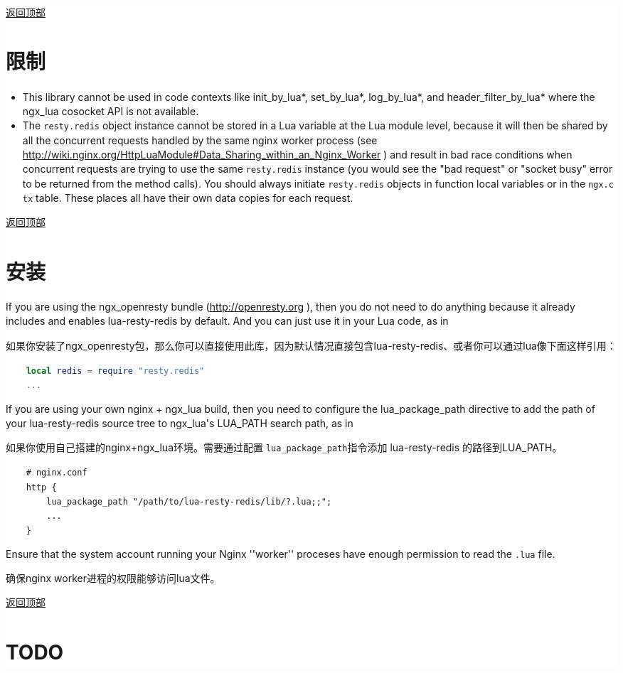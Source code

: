 [返回顶部](#目录列表)

限制
===========

* This library cannot be used in code contexts like init_by_lua*, set_by_lua*, log_by_lua*, and
header_filter_by_lua* where the ngx_lua cosocket API is not available.
* The `resty.redis` object instance cannot be stored in a Lua variable at the Lua module level,
because it will then be shared by all the concurrent requests handled by the same nginx
 worker process (see
http://wiki.nginx.org/HttpLuaModule#Data_Sharing_within_an_Nginx_Worker ) and
result in bad race conditions when concurrent requests are trying to use the same `resty.redis` instance
(you would see the "bad request" or "socket busy" error to be returned from the method calls).
You should always initiate `resty.redis` objects in function local
variables or in the `ngx.ctx` table. These places all have their own data copies for
each request.

[返回顶部](#目录列表)

安装
============

If you are using the ngx_openresty bundle (http://openresty.org ), then
you do not need to do anything because it already includes and enables
lua-resty-redis by default. And you can just use it in your Lua code,
as in

如果你安装了ngx_openresty包，那么你可以直接使用此库，因为默认情况直接包含lua-resty-redis、或者你可以通过lua像下面这样引用：



```lua
    local redis = require "resty.redis"
    ...
```

If you are using your own nginx + ngx_lua build, then you need to configure
the lua_package_path directive to add the path of your lua-resty-redis source
tree to ngx_lua's LUA_PATH search path, as in

如果你使用自己搭建的nginx+ngx_lua环境。需要通过配置 `lua_package_path`指令添加 lua-resty-redis 的路径到LUA_PATH。

```nginx
    # nginx.conf
    http {
        lua_package_path "/path/to/lua-resty-redis/lib/?.lua;;";
        ...
    }
```

Ensure that the system account running your Nginx ''worker'' proceses have
enough permission to read the `.lua` file.

确保nginx worker进程的权限能够访问lua文件。

[返回顶部](#目录列表)

TODO
====
